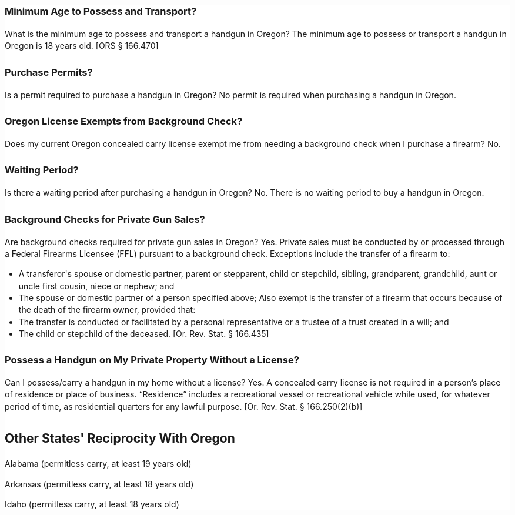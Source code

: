 ### Minimum Age to Possess and Transport?

What is the minimum age to possess and transport a handgun in Oregon? The minimum age to possess or transport a handgun in Oregon is 18 years old. \[ORS § 166.470\]

### Purchase Permits?

Is a permit required to purchase a handgun in Oregon? No permit is required when purchasing a handgun in Oregon.

  

### Oregon License Exempts from Background Check?

Does my current Oregon concealed carry license exempt me from needing a background check when I purchase a firearm? No.

  

### Waiting Period?

Is there a waiting period after purchasing a handgun in Oregon? No. There is no waiting period to buy a handgun in Oregon.

  

### Background Checks for Private Gun Sales?

Are background checks required for private gun sales in Oregon? Yes. Private sales must be conducted by or processed through a Federal Firearms Licensee (FFL) pursuant to a background check. Exceptions include the transfer of a firearm to:

*   A transferor's spouse or domestic partner, parent or stepparent, child or stepchild, sibling, grandparent, grandchild, aunt or uncle first cousin, niece or nephew; and
*   The spouse or domestic partner of a person specified above; Also exempt is the transfer of a firearm that occurs because of the death of the firearm owner, provided that:
*   The transfer is conducted or facilitated by a personal representative or a trustee of a trust created in a will; and
*   The child or stepchild of the deceased. \[Or. Rev. Stat. § 166.435\]

### Possess a Handgun on My Private Property Without a License?

Can I possess/carry a handgun in my home without a license? Yes. A concealed carry license is not required in a person’s place of residence or place of business. “Residence” includes a recreational vessel or recreational vehicle while used, for whatever period of time, as residential quarters for any lawful purpose. \[Or. Rev. Stat. § 166.250(2)(b)\]

  

## Other States' Reciprocity With Oregon

Alabama (permitless carry, at least 19 years old)

Arkansas (permitless carry, at least 18 years old)

Idaho (permitless carry, at least 18 years old)
